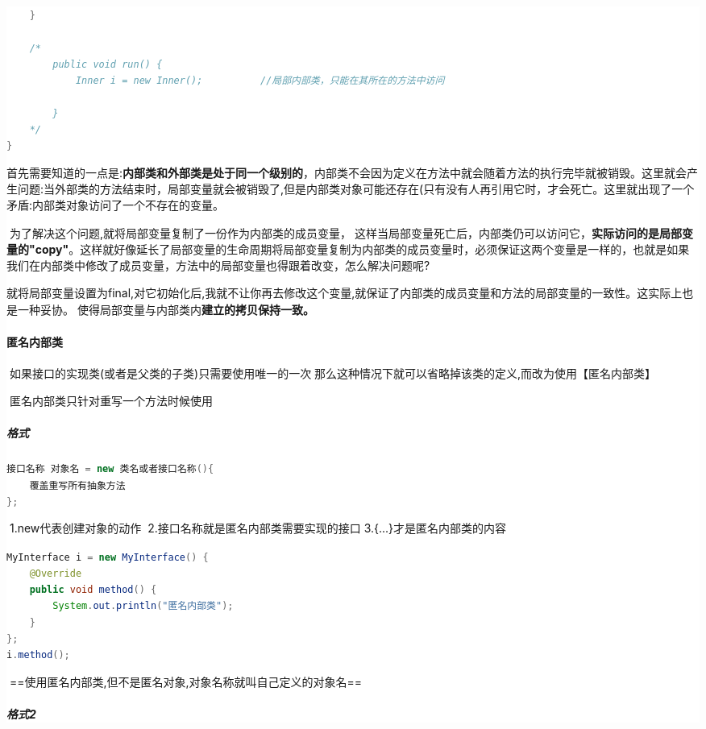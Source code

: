 ```java
	}
	
	/*
        public void run() {
            Inner i = new Inner();			//局部内部类，只能在其所在的方法中访问

        }
	*/
}

```



​		首先需要知道的一点是:**内部类和外部类是处于同一个级别的**，内部类不会因为定义在方法中就会随着方法的执行完毕就被销毁。
​		这里就会产生问题:当外部类的方法结束时，局部变量就会被销毁了,但是内部类对象可能还存在(只有没有人再引用它时，才会死亡。这里就出现了一个矛盾:内部类对象访问了一个不存在的变量。

​		为了解决这个问题,就将局部变量复制了一份作为内部类的成员变量， 这样当局部变量死亡后，内部类仍可以访问它，**实际访问的是局部变量的"copy"**。这样就好像延长了局部变量的生命周期将局部变量复制为内部类的成员变量时，必须保证这两个变量是一样的，也就是如果我们在内部类中修改了成员变量，方法中的局部变量也得跟着改变，怎么解决问题呢?

​		就将局部变量设置为final,对它初始化后,我就不让你再去修改这个变量,就保证了内部类的成员变量和方法的局部变量的一致性。这实际上也是一种妥协。 使得局部变量与内部类内**建立的拷贝保持一致。**



#### 匿名内部类

​								如果接口的实现类(或者是父类的子类)只需要使用唯一的一次
​									那么这种情况下就可以省略掉该类的定义,而改为使用【匿名内部类】

​								匿名内部类只针对重写一个方法时候使用

##### 格式

```java
接口名称 对象名 = new 类名或者接口名称(){
    覆盖重写所有抽象方法
};
```

​						1.new代表创建对象的动作
​						2.接口名称就是匿名内部类需要实现的接口
​						3.{...}才是匿名内部类的内容

```java
MyInterface i = new MyInterface() {
    @Override
    public void method() {
        System.out.println("匿名内部类");
    }
};
i.method();
```

​				==使用匿名内部类,但不是匿名对象,对象名称就叫自己定义的对象名==

##### 格式2
